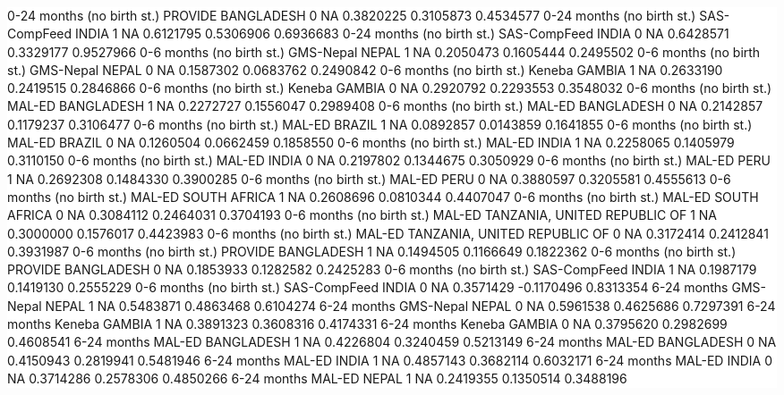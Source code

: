 0-24 months (no birth st.)   PROVIDE        BANGLADESH                     0                    NA                0.3820225    0.3105873   0.4534577
0-24 months (no birth st.)   SAS-CompFeed   INDIA                          1                    NA                0.6121795    0.5306906   0.6936683
0-24 months (no birth st.)   SAS-CompFeed   INDIA                          0                    NA                0.6428571    0.3329177   0.9527966
0-6 months (no birth st.)    GMS-Nepal      NEPAL                          1                    NA                0.2050473    0.1605444   0.2495502
0-6 months (no birth st.)    GMS-Nepal      NEPAL                          0                    NA                0.1587302    0.0683762   0.2490842
0-6 months (no birth st.)    Keneba         GAMBIA                         1                    NA                0.2633190    0.2419515   0.2846866
0-6 months (no birth st.)    Keneba         GAMBIA                         0                    NA                0.2920792    0.2293553   0.3548032
0-6 months (no birth st.)    MAL-ED         BANGLADESH                     1                    NA                0.2272727    0.1556047   0.2989408
0-6 months (no birth st.)    MAL-ED         BANGLADESH                     0                    NA                0.2142857    0.1179237   0.3106477
0-6 months (no birth st.)    MAL-ED         BRAZIL                         1                    NA                0.0892857    0.0143859   0.1641855
0-6 months (no birth st.)    MAL-ED         BRAZIL                         0                    NA                0.1260504    0.0662459   0.1858550
0-6 months (no birth st.)    MAL-ED         INDIA                          1                    NA                0.2258065    0.1405979   0.3110150
0-6 months (no birth st.)    MAL-ED         INDIA                          0                    NA                0.2197802    0.1344675   0.3050929
0-6 months (no birth st.)    MAL-ED         PERU                           1                    NA                0.2692308    0.1484330   0.3900285
0-6 months (no birth st.)    MAL-ED         PERU                           0                    NA                0.3880597    0.3205581   0.4555613
0-6 months (no birth st.)    MAL-ED         SOUTH AFRICA                   1                    NA                0.2608696    0.0810344   0.4407047
0-6 months (no birth st.)    MAL-ED         SOUTH AFRICA                   0                    NA                0.3084112    0.2464031   0.3704193
0-6 months (no birth st.)    MAL-ED         TANZANIA, UNITED REPUBLIC OF   1                    NA                0.3000000    0.1576017   0.4423983
0-6 months (no birth st.)    MAL-ED         TANZANIA, UNITED REPUBLIC OF   0                    NA                0.3172414    0.2412841   0.3931987
0-6 months (no birth st.)    PROVIDE        BANGLADESH                     1                    NA                0.1494505    0.1166649   0.1822362
0-6 months (no birth st.)    PROVIDE        BANGLADESH                     0                    NA                0.1853933    0.1282582   0.2425283
0-6 months (no birth st.)    SAS-CompFeed   INDIA                          1                    NA                0.1987179    0.1419130   0.2555229
0-6 months (no birth st.)    SAS-CompFeed   INDIA                          0                    NA                0.3571429   -0.1170496   0.8313354
6-24 months                  GMS-Nepal      NEPAL                          1                    NA                0.5483871    0.4863468   0.6104274
6-24 months                  GMS-Nepal      NEPAL                          0                    NA                0.5961538    0.4625686   0.7297391
6-24 months                  Keneba         GAMBIA                         1                    NA                0.3891323    0.3608316   0.4174331
6-24 months                  Keneba         GAMBIA                         0                    NA                0.3795620    0.2982699   0.4608541
6-24 months                  MAL-ED         BANGLADESH                     1                    NA                0.4226804    0.3240459   0.5213149
6-24 months                  MAL-ED         BANGLADESH                     0                    NA                0.4150943    0.2819941   0.5481946
6-24 months                  MAL-ED         INDIA                          1                    NA                0.4857143    0.3682114   0.6032171
6-24 months                  MAL-ED         INDIA                          0                    NA                0.3714286    0.2578306   0.4850266
6-24 months                  MAL-ED         NEPAL                          1                    NA                0.2419355    0.1350514   0.3488196